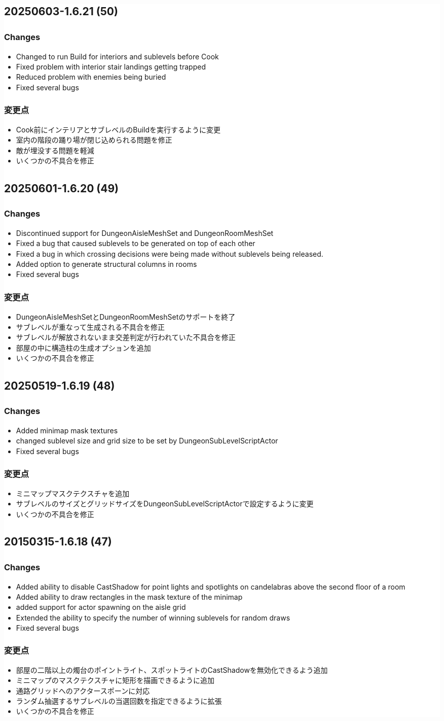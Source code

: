 ## 20250603-1.6.21 (50)
### Changes
* Changed to run Build for interiors and sublevels before Cook
* Fixed problem with interior stair landings getting trapped
* Reduced problem with enemies being buried
* Fixed several bugs
### 変更点
* Cook前にインテリアとサブレベルのBuildを実行するように変更
* 室内の階段の踊り場が閉じ込められる問題を修正
* 敵が埋没する問題を軽減
* いくつかの不具合を修正

## 20250601-1.6.20 (49)
### Changes
* Discontinued support for DungeonAisleMeshSet and DungeonRoomMeshSet
* Fixed a bug that caused sublevels to be generated on top of each other
* Fixed a bug in which crossing decisions were being made without sublevels being released.
* Added option to generate structural columns in rooms
* Fixed several bugs
### 変更点
* DungeonAisleMeshSetとDungeonRoomMeshSetのサポートを終了
* サブレベルが重なって生成される不具合を修正
* サブレベルが解放されないまま交差判定が行われていた不具合を修正
* 部屋の中に構造柱の生成オプションを追加
* いくつかの不具合を修正

## 20250519-1.6.19 (48)
### Changes
* Added minimap mask textures
* changed sublevel size and grid size to be set by DungeonSubLevelScriptActor
* Fixed several bugs
### 変更点
* ミニマップマスクテクスチャを追加
* サブレベルのサイズとグリッドサイズをDungeonSubLevelScriptActorで設定するように変更
* いくつかの不具合を修正

## 20150315-1.6.18 (47)
### Changes
* Added ability to disable CastShadow for point lights and spotlights on candelabras above the second floor of a room
* Added ability to draw rectangles in the mask texture of the minimap
* added support for actor spawning on the aisle grid
* Extended the ability to specify the number of winning sublevels for random draws
* Fixed several bugs
### 変更点
* 部屋の二階以上の燭台のポイントライト、スポットライトのCastShadowを無効化できるよう追加
* ミニマップのマスクテクスチャに矩形を描画できるように追加
* 通路グリッドへのアクタースポーンに対応
* ランダム抽選するサブレベルの当選回数を指定できるように拡張
* いくつかの不具合を修正

